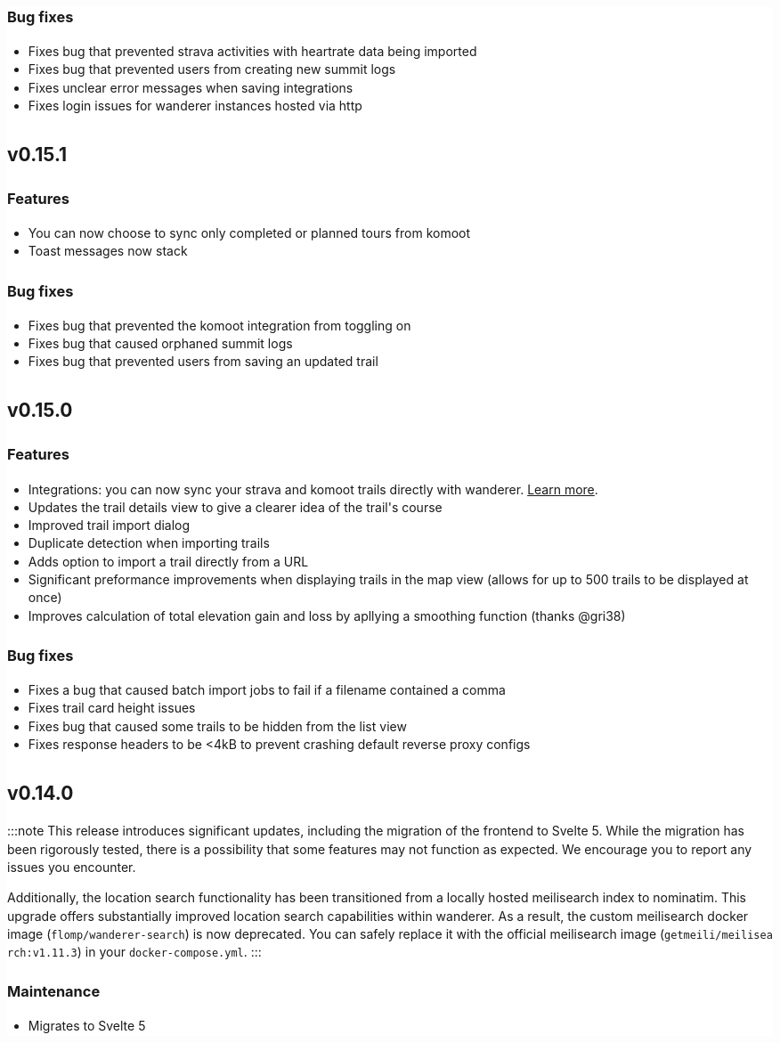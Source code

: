 ### Bug fixes
- Fixes bug that prevented strava activities with heartrate data being imported
- Fixes bug that prevented users from creating new summit logs
- Fixes unclear error messages when saving integrations
- Fixes login issues for wanderer instances hosted via http

## v0.15.1
### Features
- You can now choose to sync only completed or planned tours from komoot
- Toast messages now stack

### Bug fixes
- Fixes bug that prevented the komoot integration from toggling on
- Fixes bug that caused orphaned summit logs
- Fixes bug that prevented users from saving an updated trail

## v0.15.0
### Features
- Integrations: you can now sync your strava and komoot trails directly with wanderer. [Learn more](https://wanderer.to/guides/integrations/).
- Updates the trail details view to give a clearer idea of the trail's course
- Improved trail import dialog
- Duplicate detection when importing trails
- Adds option to import a trail directly from a URL
- Significant preformance improvements when displaying trails in the map view (allows for up to 500 trails to be displayed at once)
- Improves calculation of total elevation gain and loss by apllying a smoothing function (thanks @gri38)

### Bug fixes
- Fixes a bug that caused batch import jobs to fail if a filename contained a comma
- Fixes trail card height issues
- Fixes bug that caused some trails to be hidden from the list view
- Fixes response headers to be <4kB to prevent crashing default reverse proxy configs
  

## v0.14.0
:::note
This release introduces significant updates, including the migration of the frontend to Svelte 5. While the migration has been rigorously tested, there is a possibility that some features may not function as expected. We encourage you to report any issues you encounter.

Additionally, the location search functionality has been transitioned from a locally hosted meilisearch index to nominatim. This upgrade offers substantially improved location search capabilities within wanderer. As a result, the custom meilisearch docker image (`flomp/wanderer-search`) is now deprecated. You can safely replace it with the official meilisearch image (`getmeili/meilisearch:v1.11.3`) in your `docker-compose.yml`.
:::
### Maintenance
- Migrates to Svelte 5 
